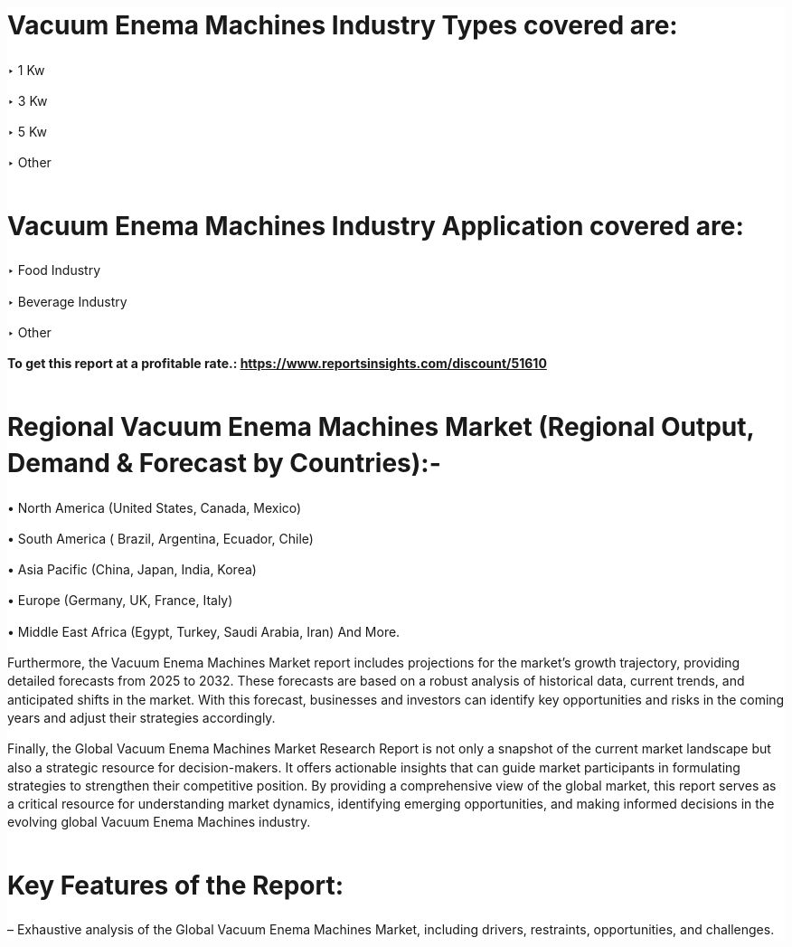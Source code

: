 # <strong>Vacuum Enema Machines Industry Types covered are:</strong>

‣ 1 Kw

‣ 3 Kw

‣ 5 Kw

‣ Other

# <strong>Vacuum Enema Machines Industry Application covered are:</strong>

‣ Food Industry

‣ Beverage Industry

‣ Other

<strong>To get this report at a profitable rate.: <a href=https://www.reportsinsights.com/discount/51610>https://www.reportsinsights.com/discount/51610</a></strong>

# <strong>Regional Vacuum Enema Machines Market (Regional Output, Demand &amp; Forecast by Countries):-</strong>

• North America (United States, Canada, Mexico)

• South America ( Brazil, Argentina, Ecuador, Chile)

• Asia Pacific (China, Japan, India, Korea)

• Europe (Germany, UK, France, Italy)

• Middle East Africa (Egypt, Turkey, Saudi Arabia, Iran) And More.

Furthermore, the Vacuum Enema Machines Market report includes projections for the market’s growth trajectory, providing detailed forecasts from 2025 to 2032. These forecasts are based on a robust analysis of historical data, current trends, and anticipated shifts in the market. With this forecast, businesses and investors can identify key opportunities and risks in the coming years and adjust their strategies accordingly.

Finally, the Global Vacuum Enema Machines Market Research Report is not only a snapshot of the current market landscape but also a strategic resource for decision-makers. It offers actionable insights that can guide market participants in formulating strategies to strengthen their competitive position. By providing a comprehensive view of the global market, this report serves as a critical resource for understanding market dynamics, identifying emerging opportunities, and making informed decisions in the evolving global Vacuum Enema Machines industry.

# <strong>Key Features of the Report:</strong>

– Exhaustive analysis of the Global Vacuum Enema Machines Market, including drivers, restraints, opportunities, and challenges.
